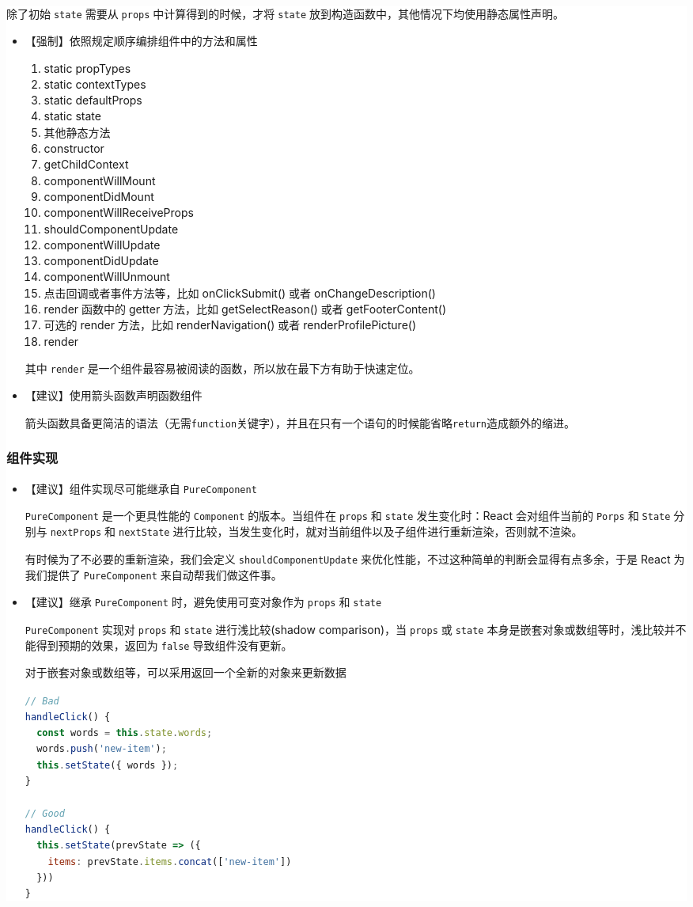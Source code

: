   除了初始 `state` 需要从 `props` 中计算得到的时候，才将 `state` 放到构造函数中，其他情况下均使用静态属性声明。

- 【强制】依照规定顺序编排组件中的方法和属性

  1. static propTypes
  2. static contextTypes
  3. static defaultProps
  4. static state
  5. 其他静态方法
  6. constructor
  7. getChildContext
  8. componentWillMount
  9. componentDidMount
  10. componentWillReceiveProps
  11. shouldComponentUpdate
  12. componentWillUpdate
  13. componentDidUpdate
  14. componentWillUnmount
  15. 点击回调或者事件方法等，比如 onClickSubmit() 或者 onChangeDescription()
  16. render 函数中的 getter 方法，比如 getSelectReason() 或者 getFooterContent()
  17. 可选的 render 方法，比如 renderNavigation() 或者 renderProfilePicture()
  18. render

  其中 `render` 是一个组件最容易被阅读的函数，所以放在最下方有助于快速定位。

- 【建议】使用箭头函数声明函数组件

  箭头函数具备更简洁的语法（无需`function`关键字），并且在只有一个语句的时候能省略`return`造成额外的缩进。

### 组件实现

- 【建议】组件实现尽可能继承自 `PureComponent`

  `PureComponent` 是一个更具性能的 `Component` 的版本。当组件在 `props` 和 `state` 发生变化时：React 会对组件当前的 `Porps` 和 `State` 分别与 `nextProps` 和 `nextState` 进行比较，当发生变化时，就对当前组件以及子组件进行重新渲染，否则就不渲染。

  有时候为了不必要的重新渲染，我们会定义 `shouldComponentUpdate` 来优化性能，不过这种简单的判断会显得有点多余，于是 React 为我们提供了 `PureComponent` 来自动帮我们做这件事。

- 【建议】继承 `PureComponent` 时，避免使用可变对象作为 `props` 和 `state`

  `PureComponent` 实现对 `props` 和 `state` 进行浅比较(shadow comparison)，当 `props` 或 `state` 本身是嵌套对象或数组等时，浅比较并不能得到预期的效果，返回为 `false` 导致组件没有更新。

  对于嵌套对象或数组等，可以采用返回一个全新的对象来更新数据

  ```javascript
  // Bad
  handleClick() {
    const words = this.state.words;
    words.push('new-item');
    this.setState({ words });
  }

  // Good
  handleClick() {
    this.setState(prevState => ({
      items: prevState.items.concat(['new-item'])
    }))
  }
  ```
